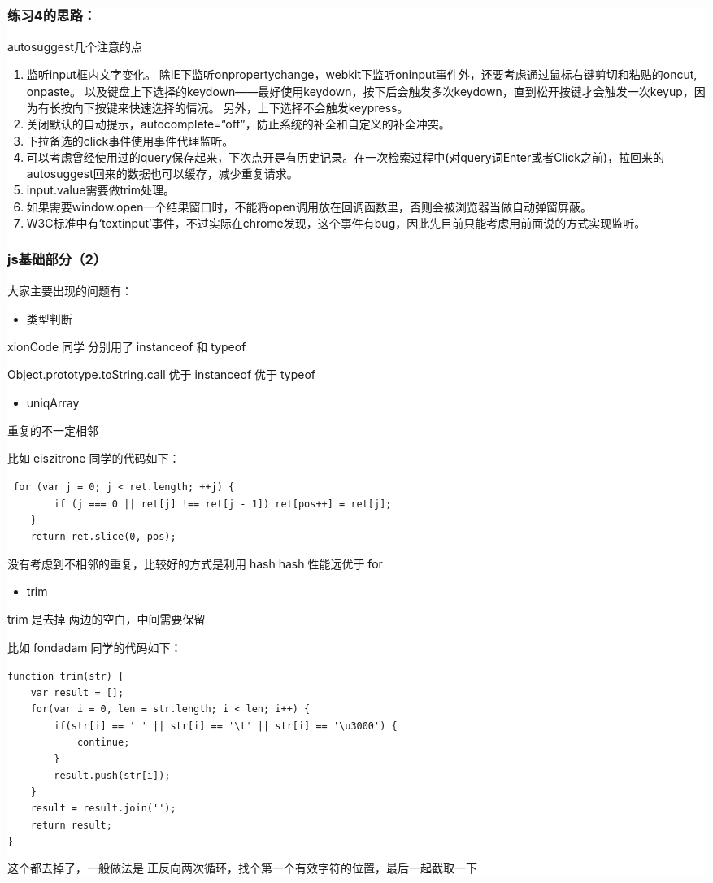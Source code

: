 ### 练习4的思路： 
autosuggest几个注意的点 

1. 监听input框内文字变化。 
除IE下监听onpropertychange，webkit下监听oninput事件外，还要考虑通过鼠标右键剪切和粘贴的oncut, onpaste。 
以及键盘上下选择的keydown——最好使用keydown，按下后会触发多次keydown，直到松开按键才会触发一次keyup，因为有长按向下按键来快速选择的情况。 
另外，上下选择不会触发keypress。 
2. 关闭默认的自动提示，autocomplete=“off”，防止系统的补全和自定义的补全冲突。 
3. 下拉备选的click事件使用事件代理监听。 
4. 可以考虑曾经使用过的query保存起来，下次点开是有历史记录。在一次检索过程中(对query词Enter或者Click之前)，拉回来的autosuggest回来的数据也可以缓存，减少重复请求。 
5. input.value需要做trim处理。 
6. 如果需要window.open一个结果窗口时，不能将open调用放在回调函数里，否则会被浏览器当做自动弹窗屏蔽。 
7. W3C标准中有‘textinput’事件，不过实际在chrome发现，这个事件有bug，因此先目前只能考虑用前面说的方式实现监听。 




### js基础部分（2）

大家主要出现的问题有：

- 类型判断

xionCode 同学 分别用了 instanceof 和 typeof

Object.prototype.toString.call 优于 instanceof 优于 typeof

- uniqArray

重复的不一定相邻

比如 eiszitrone 同学的代码如下：

```
 for (var j = 0; j < ret.length; ++j) {
        if (j === 0 || ret[j] !== ret[j - 1]) ret[pos++] = ret[j];
    }
    return ret.slice(0, pos);
```

没有考虑到不相邻的重复，比较好的方式是利用 hash 
hash 性能远优于 for  

- trim 

trim 是去掉 两边的空白，中间需要保留

比如 fondadam 同学的代码如下：

```
function trim(str) {
    var result = [];
    for(var i = 0, len = str.length; i < len; i++) {
        if(str[i] == ' ' || str[i] == '\t' || str[i] == '\u3000') {
            continue;
        }
        result.push(str[i]);
    }
    result = result.join('');
    return result;
}

```
这个都去掉了，一般做法是 正反向两次循环，找个第一个有效字符的位置，最后一起截取一下
